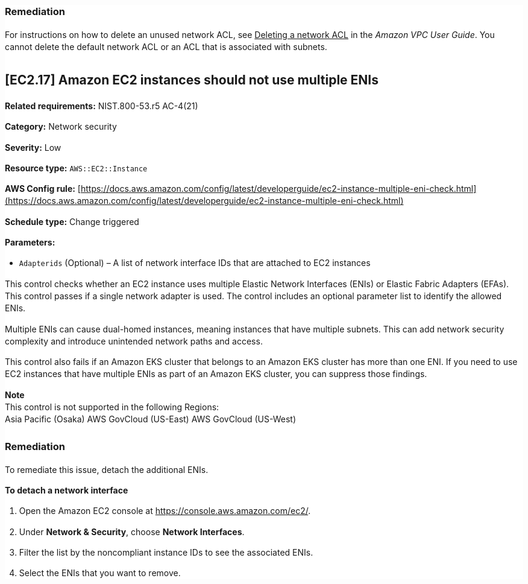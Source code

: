 ### Remediation<a name="ec2-16-remediation"></a>

For instructions on how to delete an unused network ACL, see [Deleting a network ACL](https://docs.aws.amazon.com/vpc/latest/userguide/vpc-network-acls.html#DeleteNetworkACL) in the *Amazon VPC User Guide*\. You cannot delete the default network ACL or an ACL that is associated with subnets\.

## \[EC2\.17\] Amazon EC2 instances should not use multiple ENIs<a name="ec2-17"></a>

**Related requirements:** NIST\.800\-53\.r5 AC\-4\(21\)

**Category:** Network security

**Severity:** Low

**Resource type:** `AWS::EC2::Instance`

**AWS Config rule:** [https://docs.aws.amazon.com/config/latest/developerguide/ec2-instance-multiple-eni-check.html](https://docs.aws.amazon.com/config/latest/developerguide/ec2-instance-multiple-eni-check.html)

**Schedule type:** Change triggered

**Parameters:**
+ `Adapterids` \(Optional\) – A list of network interface IDs that are attached to EC2 instances

This control checks whether an EC2 instance uses multiple Elastic Network Interfaces \(ENIs\) or Elastic Fabric Adapters \(EFAs\)\. This control passes if a single network adapter is used\. The control includes an optional parameter list to identify the allowed ENIs\.

Multiple ENIs can cause dual\-homed instances, meaning instances that have multiple subnets\. This can add network security complexity and introduce unintended network paths and access\.

This control also fails if an Amazon EKS cluster that belongs to an Amazon EKS cluster has more than one ENI\. If you need to use EC2 instances that have multiple ENIs as part of an Amazon EKS cluster, you can suppress those findings\.

**Note**  
This control is not supported in the following Regions:  
Asia Pacific \(Osaka\)
AWS GovCloud \(US\-East\)
AWS GovCloud \(US\-West\)

### Remediation<a name="ec2-17-remediation"></a>

To remediate this issue, detach the additional ENIs\.

**To detach a network interface**

1. Open the Amazon EC2 console at [https://console\.aws\.amazon\.com/ec2/](https://console.aws.amazon.com/ec2/)\.

1. Under **Network & Security**, choose **Network Interfaces**\.

1. Filter the list by the noncompliant instance IDs to see the associated ENIs\.

1. Select the ENIs that you want to remove\.

